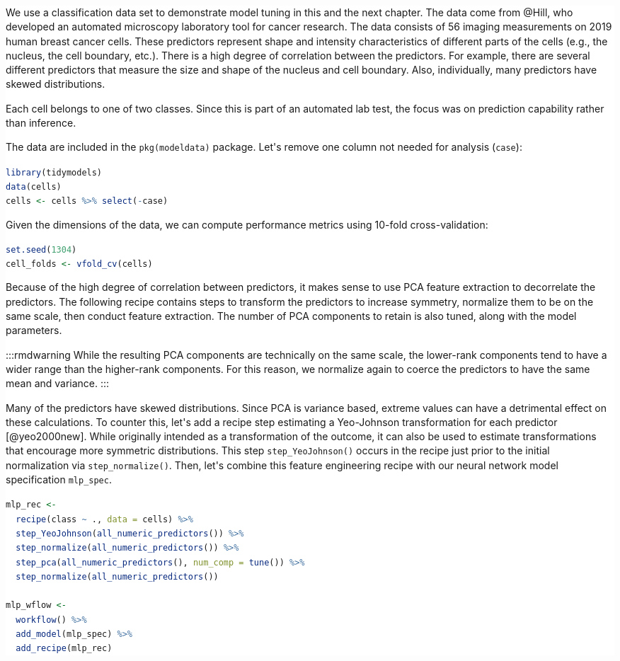 We use a classification data set to demonstrate model tuning in this and the next chapter. The data come from @Hill, who developed an automated microscopy laboratory tool for cancer research. The data consists of 56 imaging measurements on 2019 human breast cancer cells. These predictors represent shape and intensity characteristics of different parts of the cells (e.g., the nucleus, the cell boundary, etc.). There is a high degree of correlation between the predictors. For example, there are several different predictors that measure the size and shape of the nucleus and cell boundary. Also, individually, many predictors have skewed distributions.

Each cell belongs to one of two classes. Since this is part of an automated lab test, the focus was on prediction capability rather than inference. 

The data are included in the `pkg(modeldata)` package. Let's remove one column not needed for analysis (`case`):


```r
library(tidymodels)
data(cells)
cells <- cells %>% select(-case)
```

Given the dimensions of the data, we can compute performance metrics using 10-fold cross-validation:


```r
set.seed(1304)
cell_folds <- vfold_cv(cells)
```

Because of the high degree of correlation between predictors, it makes sense to use PCA feature extraction to decorrelate the predictors. The following recipe contains steps to transform the predictors to increase symmetry, normalize them to be on the same scale, then conduct feature extraction. The number of PCA components to retain is also tuned, along with the model parameters.

:::rmdwarning
While the resulting PCA components are technically on the same scale, the lower-rank components tend to have a wider range than the higher-rank components. For this reason, we normalize again to coerce the predictors to have the same mean and variance.
:::

Many of the predictors have skewed distributions. Since PCA is variance based, extreme values can have a detrimental effect on these calculations. To counter this, let's add a recipe step estimating a Yeo-Johnson transformation for each predictor [@yeo2000new]. While originally intended as a transformation of the outcome, it can also be used to estimate transformations that encourage more symmetric distributions. This step `step_YeoJohnson()` occurs in the recipe just prior to the initial normalization via `step_normalize()`. Then, let's combine this feature engineering recipe with our neural network model specification `mlp_spec`.


```r
mlp_rec <-
  recipe(class ~ ., data = cells) %>%
  step_YeoJohnson(all_numeric_predictors()) %>% 
  step_normalize(all_numeric_predictors()) %>% 
  step_pca(all_numeric_predictors(), num_comp = tune()) %>% 
  step_normalize(all_numeric_predictors())

mlp_wflow <- 
  workflow() %>% 
  add_model(mlp_spec) %>% 
  add_recipe(mlp_rec)
```
